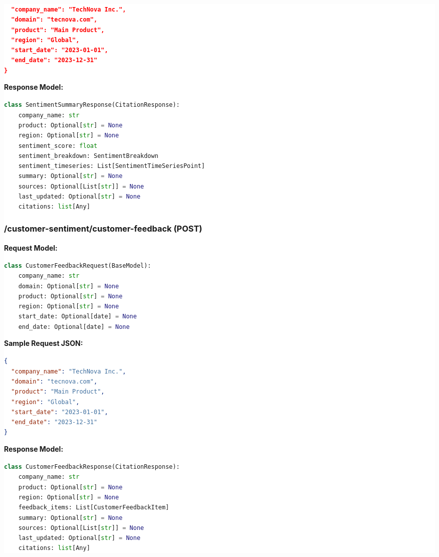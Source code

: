 ```json
  "company_name": "TechNova Inc.",
  "domain": "tecnova.com",
  "product": "Main Product",
  "region": "Global",
  "start_date": "2023-01-01",
  "end_date": "2023-12-31"
}
```
**Response Model:**
```python
class SentimentSummaryResponse(CitationResponse):
    company_name: str
    product: Optional[str] = None
    region: Optional[str] = None
    sentiment_score: float
    sentiment_breakdown: SentimentBreakdown
    sentiment_timeseries: List[SentimentTimeSeriesPoint]
    summary: Optional[str] = None
    sources: Optional[List[str]] = None
    last_updated: Optional[str] = None
    citations: list[Any]
```

### /customer-sentiment/customer-feedback (POST)
**Request Model:**
```python
class CustomerFeedbackRequest(BaseModel):
    company_name: str
    domain: Optional[str] = None
    product: Optional[str] = None
    region: Optional[str] = None
    start_date: Optional[date] = None
    end_date: Optional[date] = None
```
**Sample Request JSON:**
```json
{
  "company_name": "TechNova Inc.",
  "domain": "tecnova.com",
  "product": "Main Product",
  "region": "Global",
  "start_date": "2023-01-01",
  "end_date": "2023-12-31"
}
```
**Response Model:**
```python
class CustomerFeedbackResponse(CitationResponse):
    company_name: str
    product: Optional[str] = None
    region: Optional[str] = None
    feedback_items: List[CustomerFeedbackItem]
    summary: Optional[str] = None
    sources: Optional[List[str]] = None
    last_updated: Optional[str] = None
    citations: list[Any]
```
